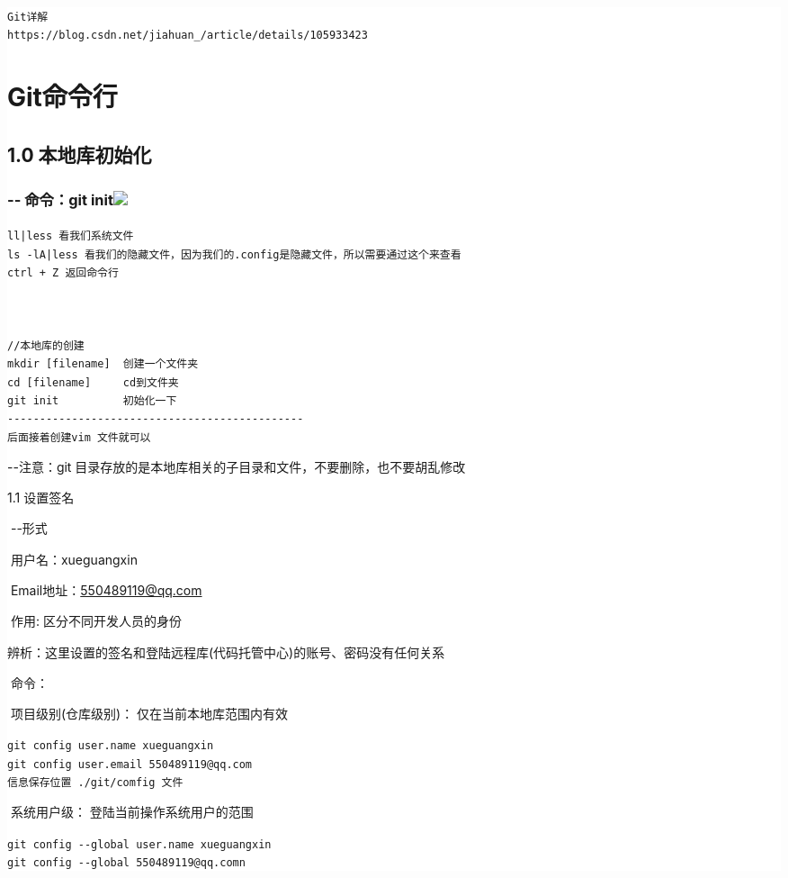 ```
Git详解
https://blog.csdn.net/jiahuan_/article/details/105933423
```



# Git命令行

## 1.0 本地库初始化

###      -- 命令：git init![](C:\Users\未闻花名\AppData\Roaming\Typora\typora-user-images\image-20200625083407012.png)

``` 
ll|less 看我们系统文件
ls -lA|less 看我们的隐藏文件，因为我们的.config是隐藏文件，所以需要通过这个来查看
ctrl + Z 返回命令行



//本地库的创建
mkdir [filename]  创建一个文件夹
cd [filename]     cd到文件夹
git init          初始化一下
----------------------------------------------
后面接着创建vim 文件就可以
```

   --注意：git 目录存放的是本地库相关的子目录和文件，不要删除，也不要胡乱修改

1.1 设置签名

​     --形式

​       用户名：xueguangxin

​       Email地址：550489119@qq.com

​       作用: 区分不同开发人员的身份

​       辨析：这里设置的签名和登陆远程库(代码托管中心)的账号、密码没有任何关系

​       命令：

​               项目级别(仓库级别)： 仅在当前本地库范围内有效

```
git config user.name xueguangxin
git config user.email 550489119@qq.com
信息保存位置 ./git/comfig 文件
```

​               系统用户级： 登陆当前操作系统用户的范围

```
git config --global user.name xueguangxin
git config --global 550489119@qq.comn
```
